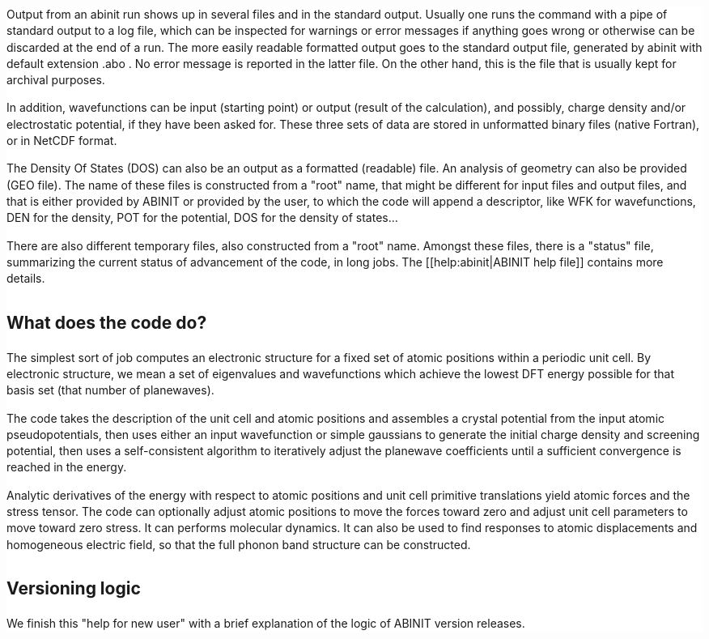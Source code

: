 Output from an abinit run shows up in several files and in the standard output. 
Usually one runs the command with a pipe of standard output to a log
file, which can be inspected for warnings or error messages if anything goes
wrong or otherwise can be discarded at the end of a run. The more easily
readable formatted output goes to the standard output file, generated by abinit with default extension .abo .
No error message is reported in the latter file. On the other hand, this is the file
that is usually kept for archival purposes.

In addition, wavefunctions can be input (starting point) or output (result of
the calculation), and possibly, charge density and/or electrostatic potential,
if they have been asked for. These three sets of data are stored in unformatted binary files (native Fortran),
or in NetCDF format.  

The Density Of States (DOS) can also be an output as a formatted (readable) file.
An analysis of geometry can also be provided (GEO file).
The name of these files is constructed from a "root" name, 
that might be different for input files and output files, and that is either
provided by ABINIT or provided by the user,
to which the code will append a descriptor, like WFK for wavefunctions, DEN
for the density, POT for the potential, DOS for the density of states...

There are also different temporary files, also constructed from a "root" name.
Amongst these files, there is a "status" file, summarizing the current status of advancement of the
code, in long jobs. The [[help:abinit|ABINIT help file]] contains more details.

## What does the code do?
  
The simplest sort of job computes an electronic structure for a fixed set of
atomic positions within a periodic unit cell. By electronic structure, we mean
a set of eigenvalues and wavefunctions which achieve the lowest DFT energy
possible for that basis set (that number of planewaves). 

The code takes the description of the unit cell and atomic positions and assembles a crystal
potential from the input atomic pseudopotentials, then uses either an input
wavefunction or simple gaussians to generate the initial charge density and
screening potential, then uses a self-consistent algorithm to iteratively
adjust the planewave coefficients until a sufficient convergence is reached in the energy.

Analytic derivatives of the energy with respect to atomic positions and unit
cell primitive translations yield atomic forces and the stress tensor. The
code can optionally adjust atomic positions to move the forces toward zero and
adjust unit cell parameters to move toward zero stress. It can performs
molecular dynamics. It can also be used to find responses to atomic
displacements and homogeneous electric field, so that the full phonon band
structure can be constructed.

## Versioning logic
  
We finish this "help for new user" with a brief explanation of the logic of ABINIT version releases.
